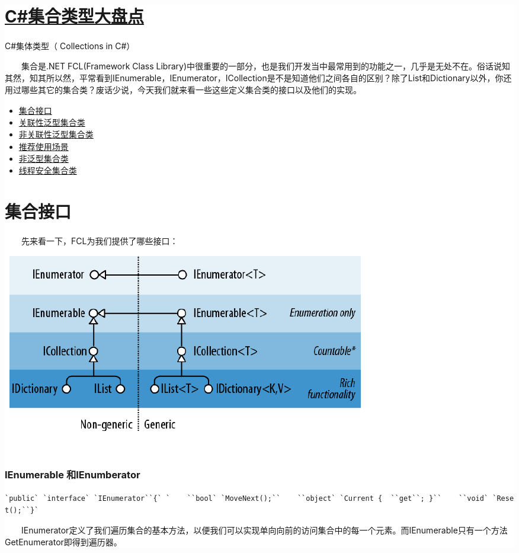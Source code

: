 





#  			[C#集合类型大盘点](https://www.cnblogs.com/jesse2013/p/CollectionsInCSharp.html) 		



C#集体类型（ Collections in C#）

　　集合是.NET FCL(Framework Class  Library)中很重要的一部分，也是我们开发当中最常用到的功能之一，几乎是无处不在。俗话说知其然，知其所以然，平常看到IEnumerable，IEnumerator，ICollection是不是知道他们之间各自的区别？除了List和Dictionary以外，你还用过哪些其它的集合类？废话少说，今天我们就来看一些这些定义集合类的接口以及他们的实现。

- [集合接口](https://www.cnblogs.com/jesse2013/p/CollectionsInCSharp.html#b01)
- [关联性泛型集合类](https://www.cnblogs.com/jesse2013/p/CollectionsInCSharp.html#b02)
- [非关联性泛型集合类](https://www.cnblogs.com/jesse2013/p/CollectionsInCSharp.html#b03)
- [推荐使用场景](https://www.cnblogs.com/jesse2013/p/CollectionsInCSharp.html#b04)
- [非泛型集合类](https://www.cnblogs.com/jesse2013/p/CollectionsInCSharp.html#b05)
- [线程安全集合类](https://www.cnblogs.com/jesse2013/p/CollectionsInCSharp.html#b06)

# 集合接口

　　先来看一下，FCL为我们提供了哪些接口：

![img](assets/28211801-aeaddc8243394d34851a127aad881a29.png)

　　

### IEnumerable 和IEnumberator

```
`public` `interface` `IEnumerator``{` `    ``bool` `MoveNext();``    ``object` `Current {  ``get``; }``    ``void` `Reset();``}`
```

　　IEnumerator定义了我们遍历集合的基本方法，以便我们可以实现单向向前的访问集合中的每一个元素。而IEnumerable只有一个方法GetEnumerator即得到遍历器。
